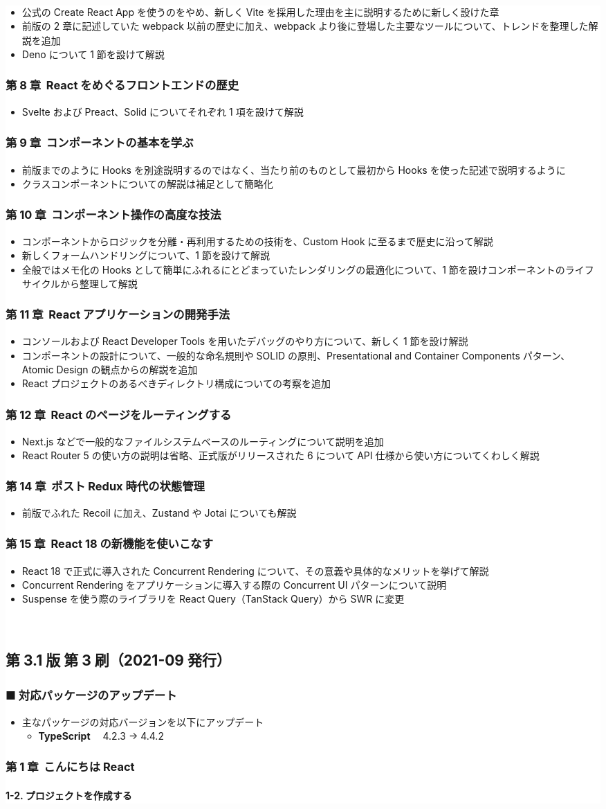 - 公式の Create React App を使うのをやめ、新しく Vite を採用した理由を主に説明するために新しく設けた章
- 前版の 2 章に記述していた webpack 以前の歴史に加え、webpack より後に登場した主要なツールについて、トレンドを整理した解説を追加
- Deno について 1 節を設けて解説

### 第 8 章&nbsp; React をめぐるフロントエンドの歴史

- Svelte および Preact、Solid についてそれぞれ 1 項を設けて解説

### 第 9 章&nbsp; コンポーネントの基本を学ぶ

- 前版までのように Hooks を別途説明するのではなく、当たり前のものとして最初から Hooks を使った記述で説明するように
- クラスコンポーネントについての解説は補足として簡略化

### 第 10 章&nbsp; コンポーネント操作の高度な技法

- コンポーネントからロジックを分離・再利用するための技術を、Custom Hook に至るまで歴史に沿って解説
- 新しくフォームハンドリングについて、1 節を設けて解説
- 全般ではメモ化の Hooks として簡単にふれるにとどまっていたレンダリングの最適化について、1 節を設けコンポーネントのライフサイクルから整理して解説

### 第 11 章&nbsp; React アプリケーションの開発手法

- コンソールおよび React Developer Tools を用いたデバッグのやり方について、新しく 1 節を設け解説
- コンポーネントの設計について、一般的な命名規則や SOLID の原則、Presentational and Container Components パターン、Atomic Design の観点からの解説を追加
- React プロジェクトのあるべきディレクトリ構成についての考察を追加

### 第 12 章&nbsp; React のページをルーティングする

- Next.js などで一般的なファイルシステムベースのルーティングについて説明を追加
- React Router 5 の使い方の説明は省略、正式版がリリースされた 6 について API 仕様から使い方についてくわしく解説

### 第 14 章&nbsp; ポスト Redux 時代の状態管理

- 前版でふれた Recoil に加え、Zustand や Jotai についても解説

### 第 15 章&nbsp; React 18 の新機能を使いこなす

- React 18 で正式に導入された Concurrent Rendering について、その意義や具体的なメリットを挙げて解説
- Concurrent Rendering をアプリケーションに導入する際の Concurrent UI パターンについて説明
- Suspense を使う際のライブラリを React Query（TanStack Query）から SWR に変更

<br />

## 第 3.1 版 第 3 刷（2021-09 発行）

### ■ 対応パッケージのアップデート

- 主なパッケージの対応バージョンを以下にアップデート
  - **TypeScript**　 4.2.3 → 4.4.2

### 第 1 章&nbsp; こんにちは React

#### 1-2. プロジェクトを作成する
